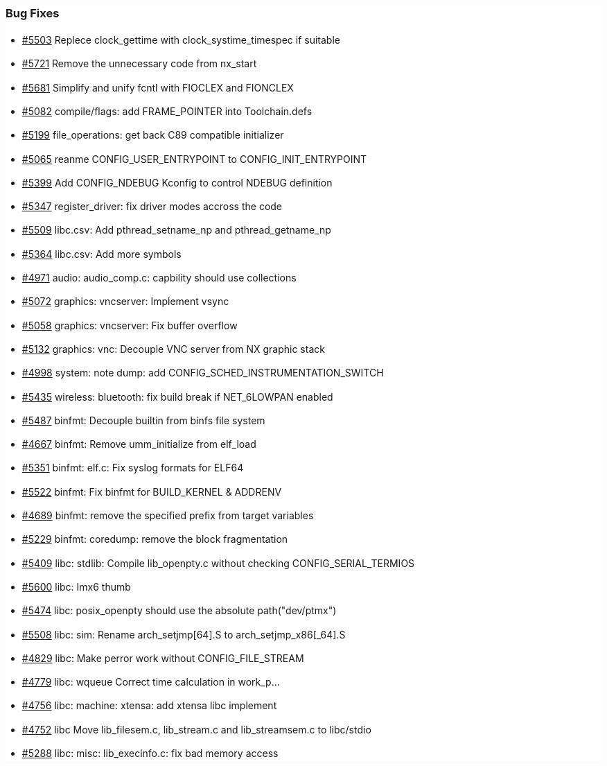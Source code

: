 ### Bug Fixes

* [#5503](https://github.com/apache/incubator-nuttx/pull/#5503) Replece clock_gettime with clock_systime_timespec if suitable 
* [#5721](https://github.com/apache/incubator-nuttx/pull/#5721) Remove the unnecessary code from nx_start
* [#5681](https://github.com/apache/incubator-nuttx/pull/#5681) Simplify and unify fcntl with FIOCLEX and FIONCLEX 
* [#5082](https://github.com/apache/incubator-nuttx/pull/#5082) compile/flags: add FRAME_POINTER into Toolchain.defs 
* [#5199](https://github.com/apache/incubator-nuttx/pull/#5199) file_operations: get back C89 compatible initializer 
* [#5065](https://github.com/apache/incubator-nuttx/pull/#5065) reanme CONFIG_USER_ENTRYPOINT to CONFIG_INIT_ENTRYPOINT
* [#5399](https://github.com/apache/incubator-nuttx/pull/#5399) Add CONFIG_NDEBUG Kconfig to control NDEBUG definition 
* [#5347](https://github.com/apache/incubator-nuttx/pull/#5347) register_driver: fix driver modes accross the code 
* [#5509](https://github.com/apache/incubator-nuttx/pull/#5509) libc.csv: Add pthread_setname_np and pthread_getname_np 
* [#5364](https://github.com/apache/incubator-nuttx/pull/#5364) libc.csv: Add more symbols 

* [#4971](https://github.com/apache/incubator-nuttx/pull/#4971) audio: audio_comp.c: capbility should use collections 
* [#5072](https://github.com/apache/incubator-nuttx/pull/#5072) graphics: vncserver: Implement vsync 
* [#5058](https://github.com/apache/incubator-nuttx/pull/#5058) graphics: vncserver: Fix buffer overflow 
* [#5132](https://github.com/apache/incubator-nuttx/pull/#5132) graphics: vnc: Decouple VNC server from NX graphic stack 
* [#4998](https://github.com/apache/incubator-nuttx/pull/#4998) system: note dump: add CONFIG_SCHED_INSTRUMENTATION_SWITCH 
* [#5435](https://github.com/apache/incubator-nuttx/pull/#5435) wireless: bluetooth: fix build break if NET_6LOWPAN enabled 

* [#5487](https://github.com/apache/incubator-nuttx/pull/#5487) binfmt: Decouple builtin from binfs file system
* [#4667](https://github.com/apache/incubator-nuttx/pull/#4667) binfmt: Remove umm_initialize from elf_load
* [#5351](https://github.com/apache/incubator-nuttx/pull/#5351) binfmt: elf.c: Fix syslog formats for ELF64 
* [#5522](https://github.com/apache/incubator-nuttx/pull/#5522) binfmt: Fix binfmt for BUILD_KERNEL & ADDRENV 
* [#4689](https://github.com/apache/incubator-nuttx/pull/#4689) binfmt: remove the specified prefix from target variables 
* [#5229](https://github.com/apache/incubator-nuttx/pull/#5229) binfmt: coredump: remove the block fragmentation 

* [#5409](https://github.com/apache/incubator-nuttx/pull/#5409) libc: stdlib: Compile lib_openpty.c without checking CONFIG_SERIAL_TERMIOS 
* [#5600](https://github.com/apache/incubator-nuttx/pull/#5600) libc: Imx6 thumb 
* [#5474](https://github.com/apache/incubator-nuttx/pull/#5474) libc: posix_openpty should use the absolute path("dev/ptmx") 
* [#5508](https://github.com/apache/incubator-nuttx/pull/#5508) libc: sim: Rename arch_setjmp[64].S to arch_setjmp_x86[_64].S 
* [#4829](https://github.com/apache/incubator-nuttx/pull/#4829) libc: Make perror work without CONFIG_FILE_STREAM 
* [#4779](https://github.com/apache/incubator-nuttx/pull/#4779) libc: wqueue Correct time calculation in work_p… 
* [#4756](https://github.com/apache/incubator-nuttx/pull/#4756) libc: machine: xtensa: add xtensa libc implement 
* [#4752](https://github.com/apache/incubator-nuttx/pull/#4752) libc Move lib_filesem.c, lib_stream.c and lib_streamsem.c to libc/stdio 
* [#5288](https://github.com/apache/incubator-nuttx/pull/#5288) libc: misc: lib_execinfo.c: fix bad memory access 